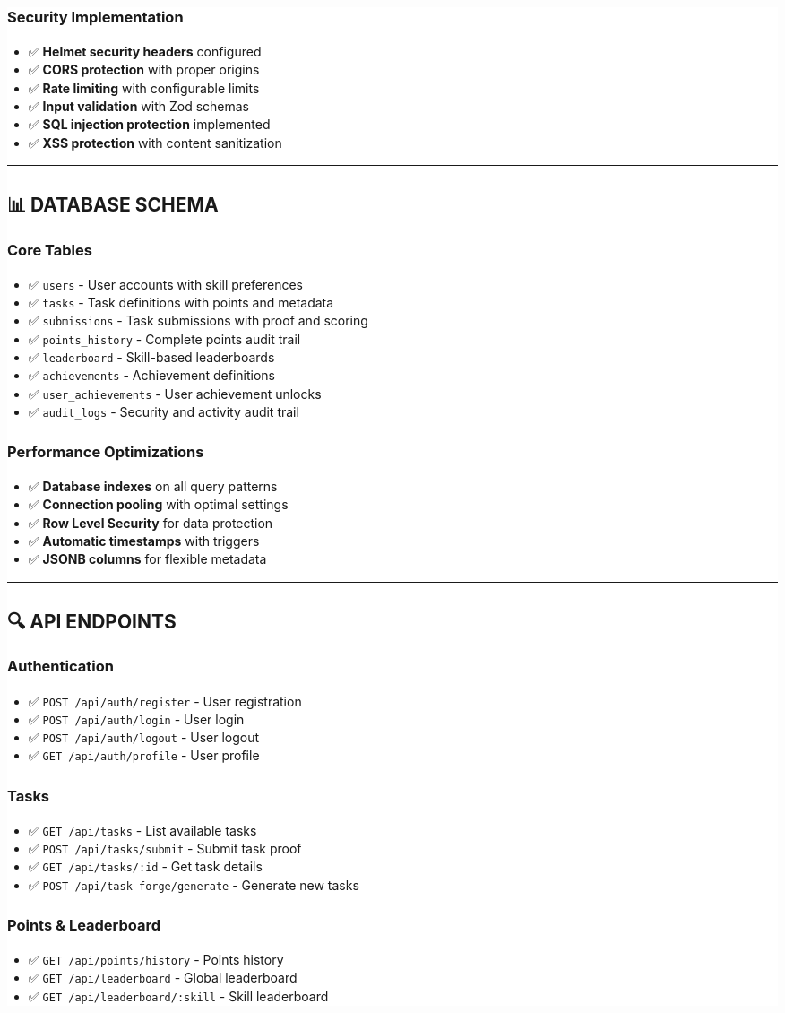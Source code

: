 ### **Security Implementation**
- ✅ **Helmet security headers** configured
- ✅ **CORS protection** with proper origins
- ✅ **Rate limiting** with configurable limits
- ✅ **Input validation** with Zod schemas
- ✅ **SQL injection protection** implemented
- ✅ **XSS protection** with content sanitization

---

## 📊 **DATABASE SCHEMA**

### **Core Tables**
- ✅ `users` - User accounts with skill preferences
- ✅ `tasks` - Task definitions with points and metadata
- ✅ `submissions` - Task submissions with proof and scoring
- ✅ `points_history` - Complete points audit trail
- ✅ `leaderboard` - Skill-based leaderboards
- ✅ `achievements` - Achievement definitions
- ✅ `user_achievements` - User achievement unlocks
- ✅ `audit_logs` - Security and activity audit trail

### **Performance Optimizations**
- ✅ **Database indexes** on all query patterns
- ✅ **Connection pooling** with optimal settings
- ✅ **Row Level Security** for data protection
- ✅ **Automatic timestamps** with triggers
- ✅ **JSONB columns** for flexible metadata

---

## 🔍 **API ENDPOINTS**

### **Authentication**
- ✅ `POST /api/auth/register` - User registration
- ✅ `POST /api/auth/login` - User login
- ✅ `POST /api/auth/logout` - User logout
- ✅ `GET /api/auth/profile` - User profile

### **Tasks**
- ✅ `GET /api/tasks` - List available tasks
- ✅ `POST /api/tasks/submit` - Submit task proof
- ✅ `GET /api/tasks/:id` - Get task details
- ✅ `POST /api/task-forge/generate` - Generate new tasks

### **Points & Leaderboard**
- ✅ `GET /api/points/history` - Points history
- ✅ `GET /api/leaderboard` - Global leaderboard
- ✅ `GET /api/leaderboard/:skill` - Skill leaderboard

